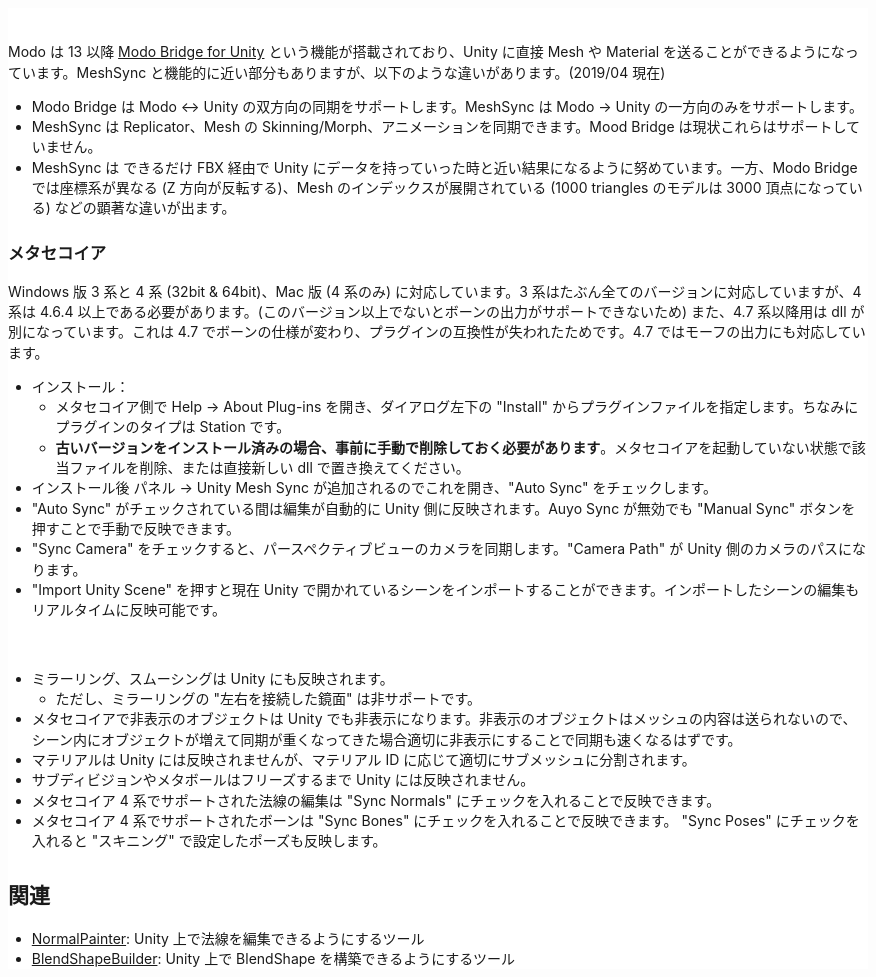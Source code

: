 &nbsp;

Modo は 13 以降 [Modo Bridge for Unity](https://learn.foundry.com/modo/content/help/pages/appendices/modo_bridge.html) という機能が搭載されており、Unity に直接 Mesh や Material を送ることができるようになっています。MeshSync と機能的に近い部分もありますが、以下のような違いがあります。(2019/04 現在)
- Modo Bridge は Modo <-> Unity の双方向の同期をサポートします。MeshSync は Modo -> Unity の一方向のみをサポートします。
- MeshSync は Replicator、Mesh の Skinning/Morph、アニメーションを同期できます。Mood Bridge は現状これらはサポートしていません。
- MeshSync は できるだけ FBX 経由で Unity にデータを持っていった時と近い結果になるように努めています。一方、Modo Bridge では座標系が異なる (Z 方向が反転する)、Mesh のインデックスが展開されている (1000 triangles のモデルは 3000 頂点になっている) などの顕著な違いが出ます。


### メタセコイア
Windows 版 3 系と 4 系 (32bit & 64bit)、Mac 版 (4 系のみ) に対応しています。3 系はたぶん全てのバージョンに対応していますが、4 系は 4.6.4 以上である必要があります。(このバージョン以上でないとボーンの出力がサポートできないため)
また、4.7 系以降用は dll が別になっています。これは 4.7 でボーンの仕様が変わり、プラグインの互換性が失われたためです。4.7 ではモーフの出力にも対応しています。
- インストール：
  - メタセコイア側で Help -> About Plug-ins を開き、ダイアログ左下の "Install" からプラグインファイルを指定します。ちなみにプラグインのタイプは Station です。
  - **古いバージョンをインストール済みの場合、事前に手動で削除しておく必要があります**。メタセコイアを起動していない状態で該当ファイルを削除、または直接新しい dll で置き換えてください。
- インストール後 パネル -> Unity Mesh Sync が追加されるのでこれを開き、"Auto Sync" をチェックします。
- "Auto Sync" がチェックされている間は編集が自動的に Unity 側に反映されます。Auyo Sync が無効でも "Manual Sync" ボタンを押すことで手動で反映できます。
- "Sync Camera" をチェックすると、パースペクティブビューのカメラを同期します。"Camera Path" が Unity 側のカメラのパスになります。
- "Import Unity Scene" を押すと現在 Unity で開かれているシーンをインポートすることができます。インポートしたシーンの編集もリアルタイムに反映可能です。

&nbsp;

- ミラーリング、スムーシングは Unity にも反映されます。
  - ただし、ミラーリングの "左右を接続した鏡面" は非サポートです。
- メタセコイアで非表示のオブジェクトは Unity でも非表示になります。非表示のオブジェクトはメッシュの内容は送られないので、シーン内にオブジェクトが増えて同期が重くなってきた場合適切に非表示にすることで同期も速くなるはずです。
- マテリアルは Unity には反映されませんが、マテリアル ID に応じて適切にサブメッシュに分割されます。
- サブディビジョンやメタボールはフリーズするまで Unity には反映されません。
- メタセコイア 4 系でサポートされた法線の編集は "Sync Normals" にチェックを入れることで反映できます。
- メタセコイア 4 系でサポートされたボーンは "Sync Bones" にチェックを入れることで反映できます。 "Sync Poses" にチェックを入れると "スキニング" で設定したポーズも反映します。


##  関連
- [NormalPainter](https://github.com/unity3d-jp/NormalPainter): Unity 上で法線を編集できるようにするツール
- [BlendShapeBuilder](https://github.com/unity3d-jp/BlendShapeBuilder): Unity 上で BlendShape を構築できるようにするツール

